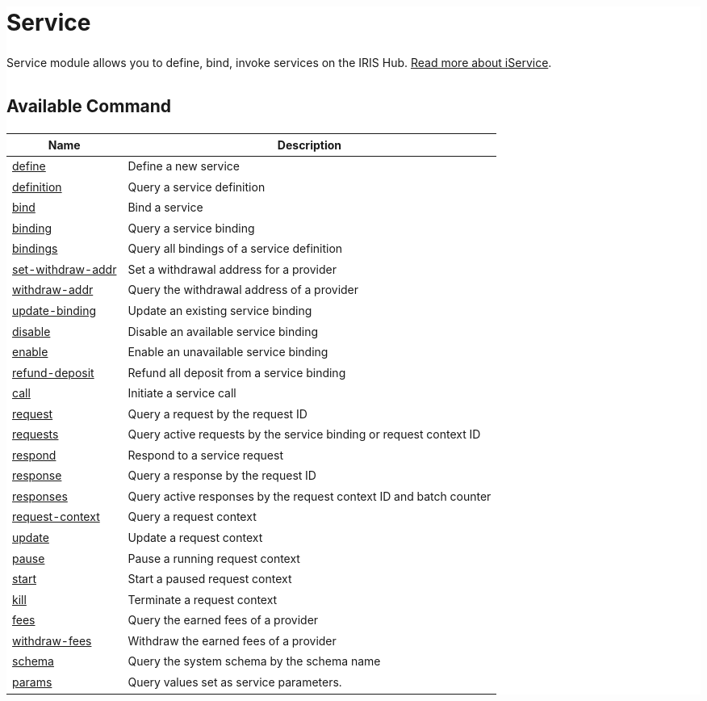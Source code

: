 # Service

Service module allows you to define, bind, invoke services on the IRIS Hub. [Read more about iService](../features/service.md).

## Available Command

| Name                                                    | Description                                                        |
| ------------------------------------------------------- | ------------------------------------------------------------------ |
| [define](#iris-tx-service-define)                       | Define a new service                                               |
| [definition](#iris-query-service-definition)            | Query a service definition                                         |
| [bind](#iris-tx-service-bind)                           | Bind a service                                                     |
| [binding](#iris-query-service-binding)                  | Query a service binding                                            |
| [bindings](#iris-query-service-bindings)                | Query all bindings of a service definition                         |
| [set-withdraw-addr](#iris-tx-service-set-withdraw-addr) | Set a withdrawal address for a provider                            |
| [withdraw-addr](#iris-query-service-withdraw-addr)      | Query the withdrawal address of a provider                         |
| [update-binding](#iris-tx-service-update-binding)       | Update an existing service binding                                 |
| [disable](#iris-tx-service-disable)                     | Disable an available service binding                               |
| [enable](#iris-tx-service-enable)                       | Enable an unavailable service binding                              |
| [refund-deposit](#iris-tx-service-refund-deposit)       | Refund all deposit from a service binding                          |
| [call](#iris-tx-service-call)                           | Initiate a service call                                            |
| [request](#iris-query-service-request)                  | Query a request by the request ID                                  |
| [requests](#iris-query-service-requests)                | Query active requests by the service binding or request context ID |
| [respond](#iris-tx-service-respond)                     | Respond to a service request                                       |
| [response](#iris-query-service-response)                | Query a response by the request ID                                 |
| [responses](#iris-query-service-responses)              | Query active responses by the request context ID and batch counter |
| [request-context](#iris-query-service-request-context)  | Query a request context                                            |
| [update](#iris-tx-service-update)                       | Update a request context                                           |
| [pause](#iris-tx-service-pause)                         | Pause a running request context                                    |
| [start](#iris-tx-service-start)                         | Start a paused request context                                     |
| [kill](#iris-tx-service-kill)                           | Terminate a request context                                        |
| [fees](#iris-query-service-fees)                        | Query the earned fees of a provider                                |
| [withdraw-fees](#iris-tx-service-withdraw-fees)         | Withdraw the earned fees of a provider                             |
| [schema](#iris-query-service-schema)                    | Query the system schema by the schema name                         |
| [params](#iris-query-service-params)                    | Query values set as service parameters.                            |
